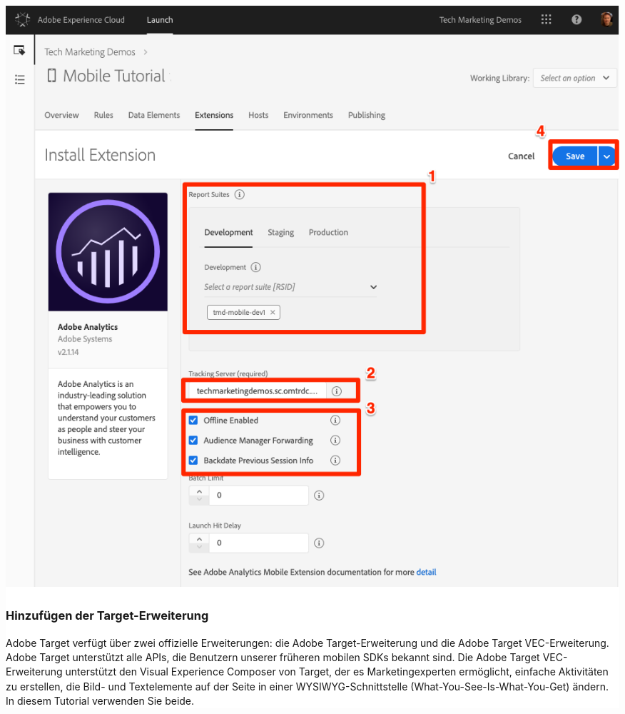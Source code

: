    ![Wechseln Sie zum Erweiterungskatalog und klicken Sie auf Installieren, um die Analytics-Erweiterung hinzuzufügen](images/mobile-extensions-analytics-settings.png)

### Hinzufügen der Target-Erweiterung

Adobe Target verfügt über zwei offizielle Erweiterungen: die Adobe Target-Erweiterung und die Adobe Target VEC-Erweiterung. Adobe Target unterstützt alle APIs, die Benutzern unserer früheren mobilen SDKs bekannt sind. Die Adobe Target VEC-Erweiterung unterstützt den Visual Experience Composer von Target, der es Marketingexperten ermöglicht, einfache Aktivitäten zu erstellen, die Bild- und Textelemente auf der Seite in einer WYSIWYG-Schnittstelle (What-You-See-Is-What-You-Get) ändern. In diesem Tutorial verwenden Sie beide.
